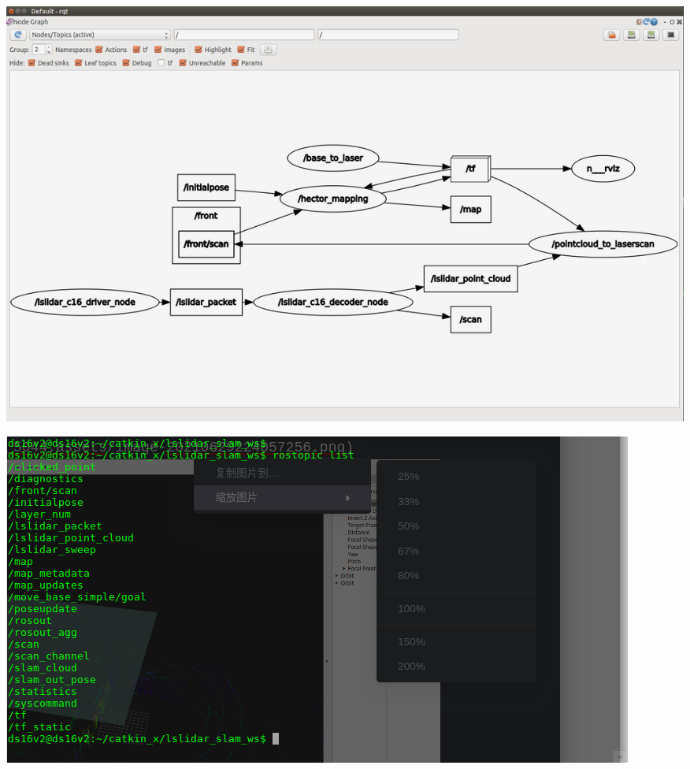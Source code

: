 ![image-20210629224011222](reply_to_5044.assets/image-20210629224011222.png)

<img src="reply_to_5044.assets/image-20210629224228532.png" alt="image-20210629224228532" style="zoom:100%;float:left" />
